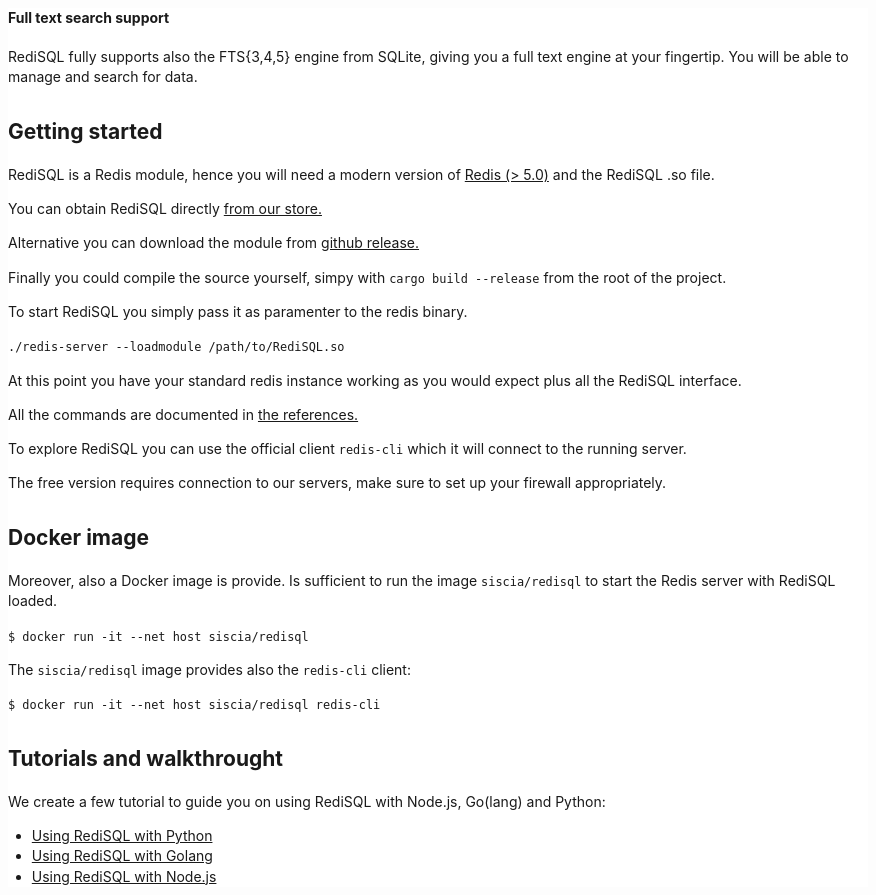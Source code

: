 #### Full text search support

RediSQL fully supports also the FTS{3,4,5} engine from SQLite, giving you a full text engine at your fingertip.
You will be able to manage and search for data.

## Getting started

RediSQL is a Redis module, hence you will need a modern version of [Redis (> 5.0)][redis-download] and the RediSQL .so file.

You can obtain RediSQL directly [from our store.][store]

Alternative you can download the module from [github release.](https://github.com/RedBeardLab/rediSQL/releases)

Finally you could compile the source yourself, simpy with `cargo build --release` from the root of the project.

To start RediSQL you simply pass it as paramenter to the redis binary.

```
./redis-server --loadmodule /path/to/RediSQL.so 
```

At this point you have your standard redis instance working as you would expect plus all the RediSQL interface.

All the commands are documented in [the references.][api]

To explore RediSQL you can use the official client `redis-cli` which it will connect to the running server.

The free version requires connection to our servers, make sure to set up your firewall appropriately.

## Docker image

Moreover, also a Docker image is provide. Is sufficient to run the image `siscia/redisql` to start the Redis server with RediSQL loaded.

```
$ docker run -it --net host siscia/redisql
```

The `siscia/redisql` image provides also the `redis-cli` client:

```
$ docker run -it --net host siscia/redisql redis-cli
```

## Tutorials and walkthrought

We create a few tutorial to guide you on using RediSQL with Node.js, Go(lang) and Python:

- [Using RediSQL with Python](http://redisql.redbeardlab.com/rediSQL/blog/python/using-redisql-with-python/)
- [Using RediSQL with Golang](http://redisql.redbeardlab.com/rediSQL/blog/golang/using-redisql-with-golang/)
- [Using RediSQL with Node.js](http://redisql.redbeardlab.com/rediSQL/blog/node/using-redisql-with-node/)


[store]: https://payhip.com/RediSQL
[api]: http://redisql.redbeardlab.com/rediSQL/references/
[redis-download]: https://redis.io/download
[release-1.0.0]: http://redbeardlab.com/2019/04/09/redisql-release-1-0-0-change-in-strategy-and-business-model/
[redisql-telemetrics]: http://redbeardlab.com/2019/04/09/telemetrics-for-redisql/